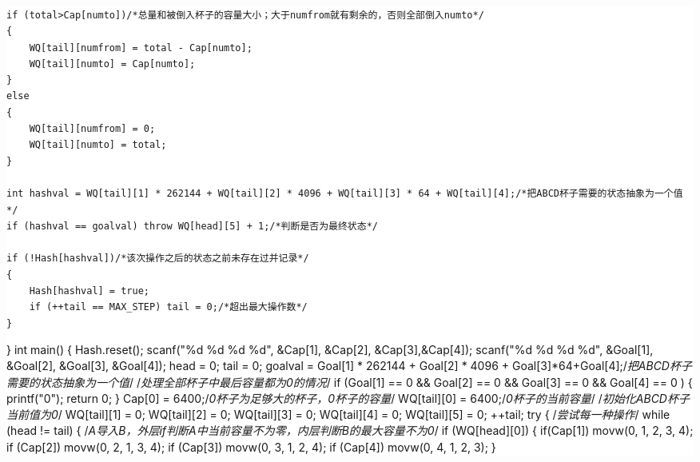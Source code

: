     if (total>Cap[numto])/*总量和被倒入杯子的容量大小；大于numfrom就有剩余的，否则全部倒入numto*/
    {
        WQ[tail][numfrom] = total - Cap[numto];
        WQ[tail][numto] = Cap[numto];
    }
    else
    {
        WQ[tail][numfrom] = 0;
        WQ[tail][numto] = total;
    }

    int hashval = WQ[tail][1] * 262144 + WQ[tail][2] * 4096 + WQ[tail][3] * 64 + WQ[tail][4];/*把ABCD杯子需要的状态抽象为一个值*/
    if (hashval == goalval) throw WQ[head][5] + 1;/*判断是否为最终状态*/

    if (!Hash[hashval])/*该次操作之后的状态之前未存在过并记录*/
    {
        Hash[hashval] = true;
        if (++tail == MAX_STEP) tail = 0;/*超出最大操作数*/
    }
}
int main()
{
    Hash.reset();
    scanf("%d %d %d %d", &Cap[1], &Cap[2], &Cap[3],&Cap[4]);
    scanf("%d %d %d %d", &Goal[1], &Goal[2], &Goal[3], &Goal[4]);
    head = 0;
    tail = 0;
    goalval = Goal[1] * 262144 + Goal[2] * 4096 + Goal[3]*64+Goal[4];/*把ABCD杯子需要的状态抽象为一个值*/
    /*处理全部杯子中最后容量都为0的情况*/
    if (Goal[1] == 0 && Goal[2] == 0 && Goal[3] == 0 && Goal[4] == 0 ) {
        printf("0");
        return 0;
    }
    Cap[0] = 6400;/*0杯子为足够大的杯子，0杯子的容量*/
    WQ[tail][0] = 6400;/*0杯子的当前容量*/
    /*初始化ABCD杯子当前值为0*/
    WQ[tail][1] = 0;
    WQ[tail][2] = 0;
    WQ[tail][3] = 0;
    WQ[tail][4] = 0;
    WQ[tail][5] = 0;
    ++tail;
    try {
        /*尝试每一种操作*/
        while (head != tail)
        {
            /*A导入B，外层if判断A中当前容量不为零，内层判断B的最大容量不为0*/
            if (WQ[head][0]) {
                if(Cap[1])
                    movw(0, 1, 2, 3, 4);
                if (Cap[2])
                    movw(0, 2, 1, 3, 4);
                if (Cap[3])
                    movw(0, 3, 1, 2, 4);
                if (Cap[4])
                    movw(0, 4, 1, 2, 3);
            }
